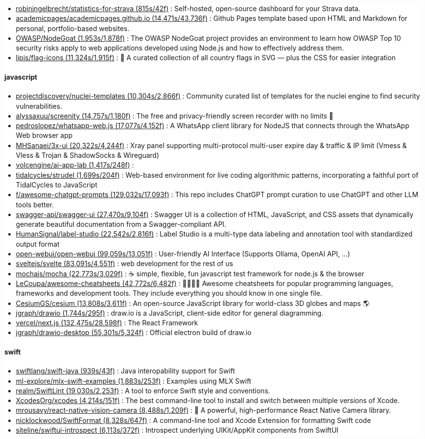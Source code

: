 * [robiningelbrecht/statistics-for-strava (815s/42f)](https://github.com/robiningelbrecht/statistics-for-strava) : Self-hosted, open-source dashboard for your Strava data.
* [academicpages/academicpages.github.io (14,471s/43,736f)](https://github.com/academicpages/academicpages.github.io) : Github Pages template based upon HTML and Markdown for personal, portfolio-based websites.
* [OWASP/NodeGoat (1,953s/1,878f)](https://github.com/OWASP/NodeGoat) : The OWASP NodeGoat project provides an environment to learn how OWASP Top 10 security risks apply to web applications developed using Node.js and how to effectively address them.
* [lipis/flag-icons (11,324s/1,915f)](https://github.com/lipis/flag-icons) : 🎏 A curated collection of all country flags in SVG — plus the CSS for easier integration

#### javascript
* [projectdiscovery/nuclei-templates (10,304s/2,866f)](https://github.com/projectdiscovery/nuclei-templates) : Community curated list of templates for the nuclei engine to find security vulnerabilities.
* [alyssaxuu/screenity (14,757s/1,180f)](https://github.com/alyssaxuu/screenity) : The free and privacy-friendly screen recorder with no limits 🎥
* [pedroslopez/whatsapp-web.js (17,077s/4,152f)](https://github.com/pedroslopez/whatsapp-web.js) : A WhatsApp client library for NodeJS that connects through the WhatsApp Web browser app
* [MHSanaei/3x-ui (20,322s/4,244f)](https://github.com/MHSanaei/3x-ui) : Xray panel supporting multi-protocol multi-user expire day & traffic & IP limit (Vmess & Vless & Trojan & ShadowSocks & Wireguard)
* [volcengine/ai-app-lab (1,417s/248f)](https://github.com/volcengine/ai-app-lab) : 
* [tidalcycles/strudel (1,699s/204f)](https://github.com/tidalcycles/strudel) : Web-based environment for live coding algorithmic patterns, incorporating a faithful port of TidalCycles to JavaScript
* [f/awesome-chatgpt-prompts (129,032s/17,093f)](https://github.com/f/awesome-chatgpt-prompts) : This repo includes ChatGPT prompt curation to use ChatGPT and other LLM tools better.
* [swagger-api/swagger-ui (27,470s/9,104f)](https://github.com/swagger-api/swagger-ui) : Swagger UI is a collection of HTML, JavaScript, and CSS assets that dynamically generate beautiful documentation from a Swagger-compliant API.
* [HumanSignal/label-studio (22,542s/2,816f)](https://github.com/HumanSignal/label-studio) : Label Studio is a multi-type data labeling and annotation tool with standardized output format
* [open-webui/open-webui (99,059s/13,051f)](https://github.com/open-webui/open-webui) : User-friendly AI Interface (Supports Ollama, OpenAI API, ...)
* [sveltejs/svelte (83,091s/4,551f)](https://github.com/sveltejs/svelte) : web development for the rest of us
* [mochajs/mocha (22,773s/3,029f)](https://github.com/mochajs/mocha) : ☕️ simple, flexible, fun javascript test framework for node.js & the browser
* [LeCoupa/awesome-cheatsheets (42,772s/6,482f)](https://github.com/LeCoupa/awesome-cheatsheets) : 👩‍💻👨‍💻 Awesome cheatsheets for popular programming languages, frameworks and development tools. They include everything you should know in one single file.
* [CesiumGS/cesium (13,808s/3,611f)](https://github.com/CesiumGS/cesium) : An open-source JavaScript library for world-class 3D globes and maps 🌎
* [jgraph/drawio (1,744s/295f)](https://github.com/jgraph/drawio) : draw.io is a JavaScript, client-side editor for general diagramming.
* [vercel/next.js (132,475s/28,598f)](https://github.com/vercel/next.js) : The React Framework
* [jgraph/drawio-desktop (55,301s/5,324f)](https://github.com/jgraph/drawio-desktop) : Official electron build of draw.io

#### swift
* [swiftlang/swift-java (939s/43f)](https://github.com/swiftlang/swift-java) : Java interopability support for Swift
* [ml-explore/mlx-swift-examples (1,883s/253f)](https://github.com/ml-explore/mlx-swift-examples) : Examples using MLX Swift
* [realm/SwiftLint (19,030s/2,253f)](https://github.com/realm/SwiftLint) : A tool to enforce Swift style and conventions.
* [XcodesOrg/xcodes (4,214s/151f)](https://github.com/XcodesOrg/xcodes) : The best command-line tool to install and switch between multiple versions of Xcode.
* [mrousavy/react-native-vision-camera (8,488s/1,209f)](https://github.com/mrousavy/react-native-vision-camera) : 📸 A powerful, high-performance React Native Camera library.
* [nicklockwood/SwiftFormat (8,328s/647f)](https://github.com/nicklockwood/SwiftFormat) : A command-line tool and Xcode Extension for formatting Swift code
* [siteline/swiftui-introspect (6,113s/372f)](https://github.com/siteline/swiftui-introspect) : Introspect underlying UIKit/AppKit components from SwiftUI
